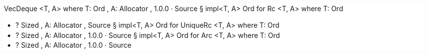 VecDeque
<T, A>
where
    T:
Ord
,
    A:
Allocator
,
1.0.0
·
Source
§
impl<T, A>
Ord
for
Rc
<T, A>
where
    T:
Ord
+ ?
Sized
,
    A:
Allocator
,
Source
§
impl<T, A>
Ord
for
UniqueRc
<T, A>
where
    T:
Ord
+ ?
Sized
,
    A:
Allocator
,
1.0.0
·
Source
§
impl<T, A>
Ord
for
Arc
<T, A>
where
    T:
Ord
+ ?
Sized
,
    A:
Allocator
,
1.0.0
·
Source